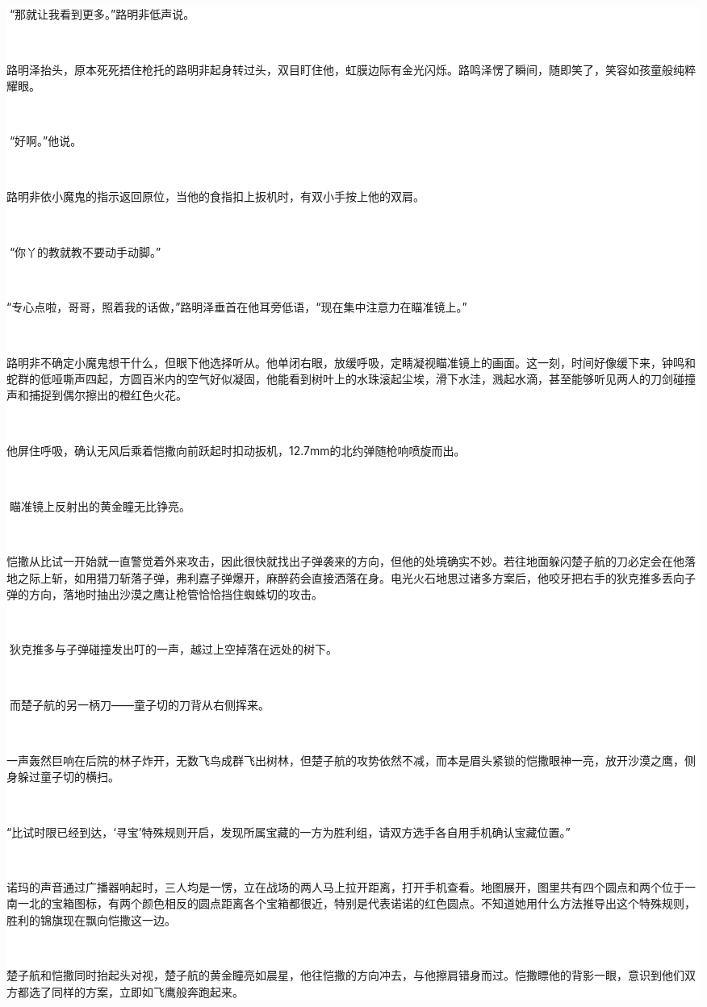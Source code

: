 ​    “那就让我看到更多。”路明非低声说。

​     

​    路明泽抬头，原本死死捂住枪托的路明非起身转过头，双目盯住他，虹膜边际有金光闪烁。路鸣泽愣了瞬间，随即笑了，笑容如孩童般纯粹耀眼。

​     

​    “好啊。”他说。

​     

​    路明非依小魔鬼的指示返回原位，当他的食指扣上扳机时，有双小手按上他的双肩。

​     

​    “你丫的教就教不要动手动脚。”

​     

​    “专心点啦，哥哥，照着我的话做，”路明泽垂首在他耳旁低语，“现在集中注意力在瞄准镜上。”

​     

​    路明非不确定小魔鬼想干什么，但眼下他选择听从。他单闭右眼，放缓呼吸，定睛凝视瞄准镜上的画面。这一刻，时间好像缓下来，钟鸣和蛇群的低哑嘶声四起，方圆百米内的空气好似凝固，他能看到树叶上的水珠滚起尘埃，滑下水洼，溅起水滴，甚至能够听见两人的刀剑碰撞声和捕捉到偶尔擦出的橙红色火花。

​     

​    他屏住呼吸，确认无风后乘着恺撒向前跃起时扣动扳机，12.7mm的北约弹随枪响喷旋而出。

​     

​    瞄准镜上反射出的黄金瞳无比铮亮。

​     

​    恺撒从比试一开始就一直警觉着外来攻击，因此很快就找出子弹袭来的方向，但他的处境确实不妙。若往地面躲闪楚子航的刀必定会在他落地之际上斩，如用猎刀斩落子弹，弗利嘉子弹爆开，麻醉药会直接洒落在身。电光火石地思过诸多方案后，他咬牙把右手的狄克推多丢向子弹的方向，落地时抽出沙漠之鹰让枪管恰恰挡住蜘蛛切的攻击。

​     

​    狄克推多与子弹碰撞发出叮的一声，越过上空掉落在远处的树下。

​     

​    而楚子航的另一柄刀——童子切的刀背从右侧挥来。

​     

​    一声轰然巨响在后院的林子炸开，无数飞鸟成群飞出树林，但楚子航的攻势依然不减，而本是眉头紧锁的恺撒眼神一亮，放开沙漠之鹰，侧身躲过童子切的横扫。

​     

​    “比试时限已经到达，‘寻宝’特殊规则开启，发现所属宝藏的一方为胜利组，请双方选手各自用手机确认宝藏位置。”

​     

​    诺玛的声音通过广播器响起时，三人均是一愣，立在战场的两人马上拉开距离，打开手机查看。地图展开，图里共有四个圆点和两个位于一南一北的宝箱图标，有两个颜色相反的圆点距离各个宝箱都很近，特别是代表诺诺的红色圆点。不知道她用什么方法推导出这个特殊规则，胜利的锦旗现在飘向恺撒这一边。

​     

​    楚子航和恺撒同时抬起头对视，楚子航的黄金瞳亮如晨星，他往恺撒的方向冲去，与他擦肩错身而过。恺撒瞟他的背影一眼，意识到他们双方都选了同样的方案，立即如飞鹰般奔跑起来。
